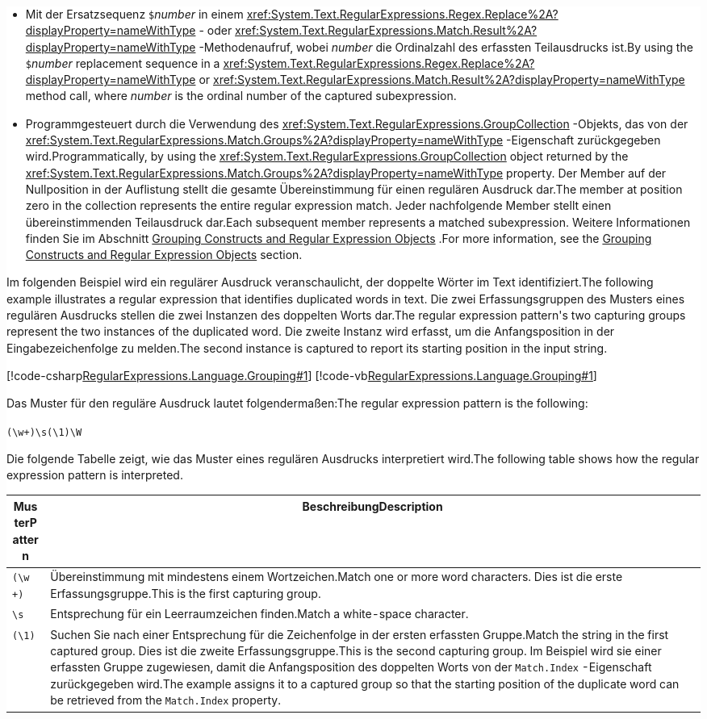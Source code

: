 - <span data-ttu-id="b3eb3-151">Mit der Ersatzsequenz `$`*number* in einem <xref:System.Text.RegularExpressions.Regex.Replace%2A?displayProperty=nameWithType> - oder <xref:System.Text.RegularExpressions.Match.Result%2A?displayProperty=nameWithType> -Methodenaufruf, wobei *number* die Ordinalzahl des erfassten Teilausdrucks ist.</span><span class="sxs-lookup"><span data-stu-id="b3eb3-151">By using the `$`*number* replacement sequence in a <xref:System.Text.RegularExpressions.Regex.Replace%2A?displayProperty=nameWithType> or <xref:System.Text.RegularExpressions.Match.Result%2A?displayProperty=nameWithType> method call, where *number* is the ordinal number of the captured subexpression.</span></span>  
  
- <span data-ttu-id="b3eb3-152">Programmgesteuert durch die Verwendung des <xref:System.Text.RegularExpressions.GroupCollection> -Objekts, das von der <xref:System.Text.RegularExpressions.Match.Groups%2A?displayProperty=nameWithType> -Eigenschaft zurückgegeben wird.</span><span class="sxs-lookup"><span data-stu-id="b3eb3-152">Programmatically, by using the <xref:System.Text.RegularExpressions.GroupCollection> object returned by the <xref:System.Text.RegularExpressions.Match.Groups%2A?displayProperty=nameWithType> property.</span></span> <span data-ttu-id="b3eb3-153">Der Member auf der Nullposition in der Auflistung stellt die gesamte Übereinstimmung für einen regulären Ausdruck dar.</span><span class="sxs-lookup"><span data-stu-id="b3eb3-153">The member at position zero in the collection represents the entire regular expression match.</span></span> <span data-ttu-id="b3eb3-154">Jeder nachfolgende Member stellt einen übereinstimmenden Teilausdruck dar.</span><span class="sxs-lookup"><span data-stu-id="b3eb3-154">Each subsequent member represents a matched subexpression.</span></span> <span data-ttu-id="b3eb3-155">Weitere Informationen finden Sie im Abschnitt [Grouping Constructs and Regular Expression Objects](#Objects) .</span><span class="sxs-lookup"><span data-stu-id="b3eb3-155">For more information, see the [Grouping Constructs and Regular Expression Objects](#Objects) section.</span></span>  
  
 <span data-ttu-id="b3eb3-156">Im folgenden Beispiel wird ein regulärer Ausdruck veranschaulicht, der doppelte Wörter im Text identifiziert.</span><span class="sxs-lookup"><span data-stu-id="b3eb3-156">The following example illustrates a regular expression that identifies duplicated words in text.</span></span> <span data-ttu-id="b3eb3-157">Die zwei Erfassungsgruppen des Musters eines regulären Ausdrucks stellen die zwei Instanzen des doppelten Worts dar.</span><span class="sxs-lookup"><span data-stu-id="b3eb3-157">The regular expression pattern's two capturing groups represent the two instances of the duplicated word.</span></span> <span data-ttu-id="b3eb3-158">Die zweite Instanz wird erfasst, um die Anfangsposition in der Eingabezeichenfolge zu melden.</span><span class="sxs-lookup"><span data-stu-id="b3eb3-158">The second instance is captured to report its starting position in the input string.</span></span>  
  
 [!code-csharp[RegularExpressions.Language.Grouping#1](../../../samples/snippets/csharp/VS_Snippets_CLR/regularexpressions.language.grouping/cs/grouping1.cs#1)]
 [!code-vb[RegularExpressions.Language.Grouping#1](../../../samples/snippets/visualbasic/VS_Snippets_CLR/regularexpressions.language.grouping/vb/grouping1.vb#1)]  
  
 <span data-ttu-id="b3eb3-159">Das Muster für den reguläre Ausdruck lautet folgendermaßen:</span><span class="sxs-lookup"><span data-stu-id="b3eb3-159">The regular expression pattern is the following:</span></span>  
  
`(\w+)\s(\1)\W`  
  
 <span data-ttu-id="b3eb3-160">Die folgende Tabelle zeigt, wie das Muster eines regulären Ausdrucks interpretiert wird.</span><span class="sxs-lookup"><span data-stu-id="b3eb3-160">The following table shows how the regular expression pattern is interpreted.</span></span>  
  
|<span data-ttu-id="b3eb3-161">Muster</span><span class="sxs-lookup"><span data-stu-id="b3eb3-161">Pattern</span></span>|<span data-ttu-id="b3eb3-162">Beschreibung</span><span class="sxs-lookup"><span data-stu-id="b3eb3-162">Description</span></span>|  
|-------------|-----------------|  
|`(\w+)`|<span data-ttu-id="b3eb3-163">Übereinstimmung mit mindestens einem Wortzeichen.</span><span class="sxs-lookup"><span data-stu-id="b3eb3-163">Match one or more word characters.</span></span> <span data-ttu-id="b3eb3-164">Dies ist die erste Erfassungsgruppe.</span><span class="sxs-lookup"><span data-stu-id="b3eb3-164">This is the first capturing group.</span></span>|  
|`\s`|<span data-ttu-id="b3eb3-165">Entsprechung für ein Leerraumzeichen finden.</span><span class="sxs-lookup"><span data-stu-id="b3eb3-165">Match a white-space character.</span></span>|  
|`(\1)`|<span data-ttu-id="b3eb3-166">Suchen Sie nach einer Entsprechung für die Zeichenfolge in der ersten erfassten Gruppe.</span><span class="sxs-lookup"><span data-stu-id="b3eb3-166">Match the string in the first captured group.</span></span> <span data-ttu-id="b3eb3-167">Dies ist die zweite Erfassungsgruppe.</span><span class="sxs-lookup"><span data-stu-id="b3eb3-167">This is the second capturing group.</span></span> <span data-ttu-id="b3eb3-168">Im Beispiel wird sie einer erfassten Gruppe zugewiesen, damit die Anfangsposition des doppelten Worts von der `Match.Index` -Eigenschaft zurückgegeben wird.</span><span class="sxs-lookup"><span data-stu-id="b3eb3-168">The example assigns it to a captured group so that the starting position of the duplicate word can be retrieved from the `Match.Index` property.</span></span>|  